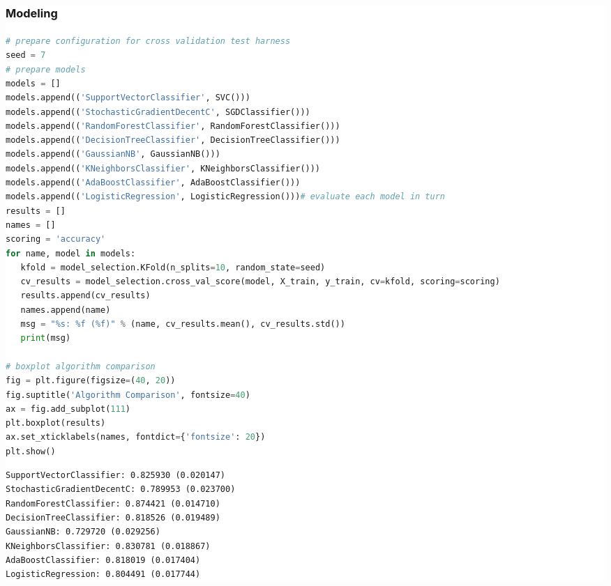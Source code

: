 ### Modeling


```python
# prepare configuration for cross validation test harness
seed = 7
# prepare models
models = []
models.append(('SupportVectorClassifier', SVC()))
models.append(('StochasticGradientDecentC', SGDClassifier()))
models.append(('RandomForestClassifier', RandomForestClassifier()))
models.append(('DecisionTreeClassifier', DecisionTreeClassifier()))
models.append(('GaussianNB', GaussianNB()))
models.append(('KNeighborsClassifier', KNeighborsClassifier()))
models.append(('AdaBoostClassifier', AdaBoostClassifier()))
models.append(('LogisticRegression', LogisticRegression()))# evaluate each model in turn
results = []
names = []
scoring = 'accuracy'
for name, model in models:
   kfold = model_selection.KFold(n_splits=10, random_state=seed)
   cv_results = model_selection.cross_val_score(model, X_train, y_train, cv=kfold, scoring=scoring)
   results.append(cv_results)
   names.append(name)
   msg = "%s: %f (%f)" % (name, cv_results.mean(), cv_results.std())
   print(msg)
    
# boxplot algorithm comparison
fig = plt.figure(figsize=(40, 20))
fig.suptitle('Algorithm Comparison', fontsize=40)
ax = fig.add_subplot(111)
plt.boxplot(results)
ax.set_xticklabels(names, fontdict={'fontsize': 20})
plt.show()
```

    SupportVectorClassifier: 0.825930 (0.020147)
    StochasticGradientDecentC: 0.789953 (0.023700)
    RandomForestClassifier: 0.874421 (0.014710)
    DecisionTreeClassifier: 0.818526 (0.019489)
    GaussianNB: 0.729720 (0.029256)
    KNeighborsClassifier: 0.830781 (0.018867)
    AdaBoostClassifier: 0.818019 (0.017404)
    LogisticRegression: 0.804491 (0.017744)
    

